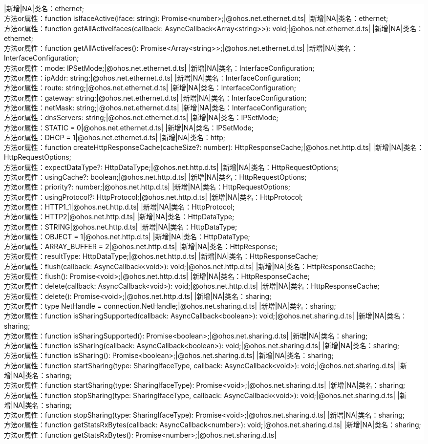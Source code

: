 |新增|NA|类名：ethernet;<br>方法or属性：function isIfaceActive(iface: string): Promise\<number>;|@ohos.net.ethernet.d.ts|
|新增|NA|类名：ethernet;<br>方法or属性：function getAllActiveIfaces(callback: AsyncCallback\<Array\<string>>): void;|@ohos.net.ethernet.d.ts|
|新增|NA|类名：ethernet;<br>方法or属性：function getAllActiveIfaces(): Promise\<Array\<string>>;|@ohos.net.ethernet.d.ts|
|新增|NA|类名：InterfaceConfiguration;<br>方法or属性：mode: IPSetMode;|@ohos.net.ethernet.d.ts|
|新增|NA|类名：InterfaceConfiguration;<br>方法or属性：ipAddr: string;|@ohos.net.ethernet.d.ts|
|新增|NA|类名：InterfaceConfiguration;<br>方法or属性：route: string;|@ohos.net.ethernet.d.ts|
|新增|NA|类名：InterfaceConfiguration;<br>方法or属性：gateway: string;|@ohos.net.ethernet.d.ts|
|新增|NA|类名：InterfaceConfiguration;<br>方法or属性：netMask: string;|@ohos.net.ethernet.d.ts|
|新增|NA|类名：InterfaceConfiguration;<br>方法or属性：dnsServers: string;|@ohos.net.ethernet.d.ts|
|新增|NA|类名：IPSetMode;<br>方法or属性：STATIC = 0|@ohos.net.ethernet.d.ts|
|新增|NA|类名：IPSetMode;<br>方法or属性：DHCP = 1|@ohos.net.ethernet.d.ts|
|新增|NA|类名：http;<br>方法or属性：function createHttpResponseCache(cacheSize?: number): HttpResponseCache;|@ohos.net.http.d.ts|
|新增|NA|类名：HttpRequestOptions;<br>方法or属性：expectDataType?: HttpDataType;|@ohos.net.http.d.ts|
|新增|NA|类名：HttpRequestOptions;<br>方法or属性：usingCache?: boolean;|@ohos.net.http.d.ts|
|新增|NA|类名：HttpRequestOptions;<br>方法or属性：priority?: number;|@ohos.net.http.d.ts|
|新增|NA|类名：HttpRequestOptions;<br>方法or属性：usingProtocol?: HttpProtocol;|@ohos.net.http.d.ts|
|新增|NA|类名：HttpProtocol;<br>方法or属性：HTTP1_1|@ohos.net.http.d.ts|
|新增|NA|类名：HttpProtocol;<br>方法or属性：HTTP2|@ohos.net.http.d.ts|
|新增|NA|类名：HttpDataType;<br>方法or属性：STRING|@ohos.net.http.d.ts|
|新增|NA|类名：HttpDataType;<br>方法or属性：OBJECT = 1|@ohos.net.http.d.ts|
|新增|NA|类名：HttpDataType;<br>方法or属性：ARRAY_BUFFER = 2|@ohos.net.http.d.ts|
|新增|NA|类名：HttpResponse;<br>方法or属性：resultType: HttpDataType;|@ohos.net.http.d.ts|
|新增|NA|类名：HttpResponseCache;<br>方法or属性：flush(callback: AsyncCallback\<void>): void;|@ohos.net.http.d.ts|
|新增|NA|类名：HttpResponseCache;<br>方法or属性：flush(): Promise\<void>;|@ohos.net.http.d.ts|
|新增|NA|类名：HttpResponseCache;<br>方法or属性：delete(callback: AsyncCallback\<void>): void;|@ohos.net.http.d.ts|
|新增|NA|类名：HttpResponseCache;<br>方法or属性：delete(): Promise\<void>;|@ohos.net.http.d.ts|
|新增|NA|类名：sharing;<br>方法or属性：type NetHandle = connection.NetHandle;|@ohos.net.sharing.d.ts|
|新增|NA|类名：sharing;<br>方法or属性：function isSharingSupported(callback: AsyncCallback\<boolean>): void;|@ohos.net.sharing.d.ts|
|新增|NA|类名：sharing;<br>方法or属性：function isSharingSupported(): Promise\<boolean>;|@ohos.net.sharing.d.ts|
|新增|NA|类名：sharing;<br>方法or属性：function isSharing(callback: AsyncCallback\<boolean>): void;|@ohos.net.sharing.d.ts|
|新增|NA|类名：sharing;<br>方法or属性：function isSharing(): Promise\<boolean>;|@ohos.net.sharing.d.ts|
|新增|NA|类名：sharing;<br>方法or属性：function startSharing(type: SharingIfaceType, callback: AsyncCallback\<void>): void;|@ohos.net.sharing.d.ts|
|新增|NA|类名：sharing;<br>方法or属性：function startSharing(type: SharingIfaceType): Promise\<void>;|@ohos.net.sharing.d.ts|
|新增|NA|类名：sharing;<br>方法or属性：function stopSharing(type: SharingIfaceType, callback: AsyncCallback\<void>): void;|@ohos.net.sharing.d.ts|
|新增|NA|类名：sharing;<br>方法or属性：function stopSharing(type: SharingIfaceType): Promise\<void>;|@ohos.net.sharing.d.ts|
|新增|NA|类名：sharing;<br>方法or属性：function getStatsRxBytes(callback: AsyncCallback\<number>): void;|@ohos.net.sharing.d.ts|
|新增|NA|类名：sharing;<br>方法or属性：function getStatsRxBytes(): Promise\<number>;|@ohos.net.sharing.d.ts|
